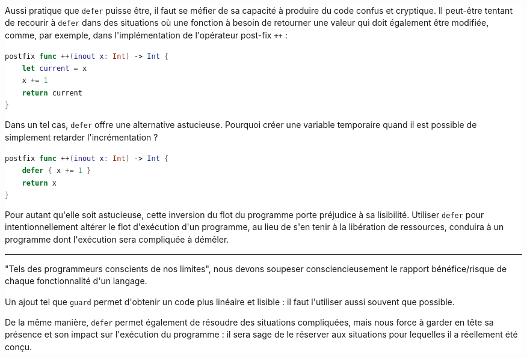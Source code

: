 Aussi pratique que `defer` puisse être,
il faut se méfier de sa capacité à produire du code confus et
cryptique.
Il peut-être tentant de recourir à `defer` dans des situations où
une fonction à besoin de retourner une valeur qui doit également être
modifiée, comme, par exemple, dans l'implémentation de l'opérateur
post-fix `++` :

```swift
postfix func ++(inout x: Int) -> Int {
    let current = x
    x += 1
    return current
}
```

Dans un tel cas, `defer` offre une alternative astucieuse.
Pourquoi créer une variable temporaire quand il est possible de
simplement retarder l'incrémentation ?

```swift
postfix func ++(inout x: Int) -> Int {
    defer { x += 1 }
    return x
}
```

Pour autant qu'elle soit astucieuse, cette inversion du flot du programme
porte préjudice à sa lisibilité.
Utiliser `defer` pour intentionnellement altérer le flot d'exécution d'un
programme, au lieu de s'en tenir à la libération de ressources, conduira
à un programme dont l'exécution sera compliquée à démêler.

---

"Tels des programmeurs conscients de nos limites",
nous devons soupeser consciencieusement le rapport bénéfice/risque
de chaque fonctionnalité d'un langage.

Un ajout tel que `guard` permet d'obtenir un code plus linéaire et lisible :
il faut l'utiliser aussi souvent que possible.

De la même manière, `defer` permet également de résoudre des situations
compliquées, mais nous force à garder en tête sa présence et son impact
sur l'exécution du programme : il sera sage de le réserver aux situations
pour lequelles il a réellement été conçu.
